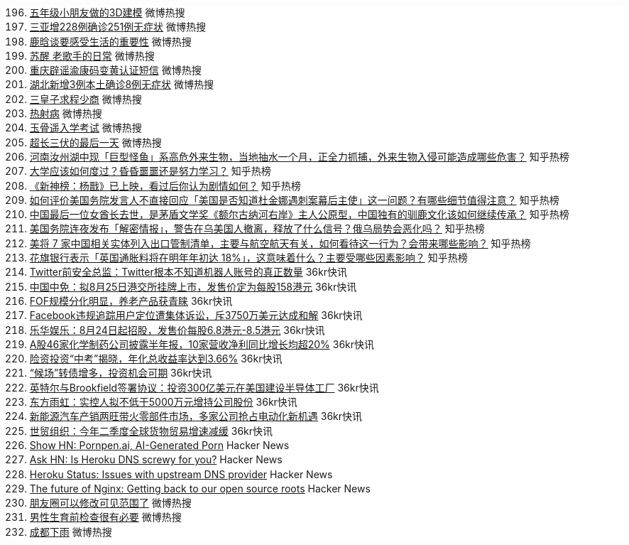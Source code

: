 196. [五年级小朋友做的3D建模](https://s.weibo.com/weibo?q=%23%E4%BA%94%E5%B9%B4%E7%BA%A7%E5%B0%8F%E6%9C%8B%E5%8F%8B%E5%81%9A%E7%9A%843D%E5%BB%BA%E6%A8%A1%23&Refer=top) 微博热搜
197. [三亚增228例确诊251例无症状](https://s.weibo.com/weibo?q=%23%E4%B8%89%E4%BA%9A%E5%A2%9E228%E4%BE%8B%E7%A1%AE%E8%AF%8A251%E4%BE%8B%E6%97%A0%E7%97%87%E7%8A%B6%23&Refer=top) 微博热搜
198. [鹿晗谈要感受生活的重要性](https://s.weibo.com/weibo?q=%23%E9%B9%BF%E6%99%97%E8%B0%88%E8%A6%81%E6%84%9F%E5%8F%97%E7%94%9F%E6%B4%BB%E7%9A%84%E9%87%8D%E8%A6%81%E6%80%A7%23&Refer=top) 微博热搜
199. [苏醒 老歌手的日常](https://s.weibo.com/weibo?q=%23%E8%8B%8F%E9%86%92+%E8%80%81%E6%AD%8C%E6%89%8B%E7%9A%84%E6%97%A5%E5%B8%B8%23&Refer=top) 微博热搜
200. [重庆辟谣渝康码变黄认证短信](https://s.weibo.com/weibo?q=%23%E9%87%8D%E5%BA%86%E8%BE%9F%E8%B0%A3%E6%B8%9D%E5%BA%B7%E7%A0%81%E5%8F%98%E9%BB%84%E8%AE%A4%E8%AF%81%E7%9F%AD%E4%BF%A1%23&Refer=top) 微博热搜
201. [湖北新增3例本土确诊8例无症状](https://s.weibo.com/weibo?q=%23%E6%B9%96%E5%8C%97%E6%96%B0%E5%A2%9E3%E4%BE%8B%E6%9C%AC%E5%9C%9F%E7%A1%AE%E8%AF%8A8%E4%BE%8B%E6%97%A0%E7%97%87%E7%8A%B6%23&Refer=top) 微博热搜
202. [三皇子求程少商](https://s.weibo.com/weibo?q=%23%E4%B8%89%E7%9A%87%E5%AD%90%E6%B1%82%E7%A8%8B%E5%B0%91%E5%95%86%23&Refer=top) 微博热搜
203. [热射病](https://s.weibo.com/weibo?q=%23%E7%83%AD%E5%B0%84%E7%97%85%23&Refer=top) 微博热搜
204. [玉骨遥入学考试](https://s.weibo.com/weibo?q=%23%E7%8E%89%E9%AA%A8%E9%81%A5%E5%85%A5%E5%AD%A6%E8%80%83%E8%AF%95%23&Refer=top) 微博热搜
205. [超长三伏的最后一天](https://s.weibo.com/weibo?q=%23%E8%B6%85%E9%95%BF%E4%B8%89%E4%BC%8F%E7%9A%84%E6%9C%80%E5%90%8E%E4%B8%80%E5%A4%A9%23&Refer=top) 微博热搜
206. [河南汝州湖中现「巨型怪鱼」系高危外来生物，当地抽水一个月，正全力抓捕，外来生物入侵可能造成哪些危害？](https://www.zhihu.com/question/549663332) 知乎热榜
207. [大学应该如何度过？昏昏噩噩还是努力学习？](https://www.zhihu.com/question/549519579) 知乎热榜
208. [《新神榜：杨戬》已上映，看过后你认为剧情如何？](https://www.zhihu.com/question/549056542) 知乎热榜
209. [如何评价美国务院发言人不直接回应「美国是否知道杜金娜遇刺案幕后主使」这一问题？有哪些细节值得注意？](https://www.zhihu.com/question/549611732) 知乎热榜
210. [中国最后一位女酋长去世，是茅盾文学奖《额尔古纳河右岸》主人公原型，中国独有的驯鹿文化该如何继续传承？](https://www.zhihu.com/question/549660086) 知乎热榜
211. [美国务院连夜发布「解密情报」，警告在乌美国人撤离，释放了什么信号？俄乌局势会恶化吗？](https://www.zhihu.com/question/549659599) 知乎热榜
212. [美将 7 家中国相关实体列入出口管制清单，主要与航空航天有关，如何看待这一行为？会带来哪些影响？](https://www.zhihu.com/question/549724643) 知乎热榜
213. [花旗银行表示「英国通胀料将在明年年初达 18%」，这意味着什么？主要受哪些因素影响？](https://www.zhihu.com/question/549633249) 知乎热榜
214. [Twitter前安全总监：Twitter根本不知道机器人账号的真正数量](https://finance.sina.com.cn/tech/internet/2022-08-23/doc-imizmscv7435861.shtml) 36kr快讯
215. [中国中免：拟8月25日港交所挂牌上市，发售价定为每股158港元](https://www1.hkexnews.hk/listedco/listconews/sehk/2022/0815/2022081500006_c.pdf) 36kr快讯
216. [FOF规模分化明显，养老产品获青睐](https://www.cs.com.cn/tzjj/jjdt/202208/t20220824_6293040.html) 36kr快讯
217. [Facebook违规追踪用户定位遭集体诉讼，斥3750万美元达成和解](https://www.jiemian.com/article/7960653.html) 36kr快讯
218. [乐华娱乐：8月24日起招股，发售价每股6.8港元-8.5港元](https://stockn.xueqiu.com/02306/20220824354796.pdf) 36kr快讯
219. [A股46家化学制药公司披露半年报，10家营收净利同比增长均超20%](http://epaper.zqrb.cn/html/2022-08/24/content_869032.htm) 36kr快讯
220. [险资投资“中考”揭晓，年化总收益率达到3.66%](http://www.egsea.com/news/detail/1254428.html) 36kr快讯
221. [“候场”转债增多，投资机会可期](https://www.cs.com.cn/xwzx/hg/202208/t20220824_6293049.html) 36kr快讯
222. [英特尔与Brookfield签署协议：投资300亿美元在美国建设半导体工厂](https://finance.sina.com.cn/tech/it/2022-08-23/doc-imizmscv7443054.shtml) 36kr快讯
223. [东方雨虹：实控人拟不低于5000万元增持公司股份](http://disc.static.szse.cn/disc/disk03/finalpage/2022-08-24/d5a4e6d4-8c47-4eb7-bb99-3ad8ebea1162.PDF) 36kr快讯
224. [新能源汽车产销两旺带火零部件市场，多家公司抢占电动化新机遇](http://epaper.zqrb.cn/html/2022-08/24/content_869013.htm) 36kr快讯
225. [世贸组织：今年二季度全球货物贸易增速减缓](https://content-static.cctvnews.cctv.com/snow-book/index.html?item_id=15432605800131474903&toc_style_id=feeds_default&share_to=wechat&track_id=4d2dee08-a0bb-465a-823c-846c12477ace) 36kr快讯
226. [Show HN: Pornpen.ai, AI-Generated Porn](https://pornpen.ai/) Hacker News
227. [Ask HN: Is Heroku DNS screwy for you?](https://news.ycombinator.com/item?id=32572922) Hacker News
228. [Heroku Status: Issues with upstream DNS provider](https://status.heroku.com/incidents/2453) Hacker News
229. [The future of Nginx: Getting back to our open source roots](https://www.nginx.com/blog/future-of-nginx-getting-back-to-open-source-roots/) Hacker News
230. [朋友圈可以修改可见范围了](https://s.weibo.com/weibo?q=%23%E6%9C%8B%E5%8F%8B%E5%9C%88%E5%8F%AF%E4%BB%A5%E4%BF%AE%E6%94%B9%E5%8F%AF%E8%A7%81%E8%8C%83%E5%9B%B4%E4%BA%86%23&Refer=top) 微博热搜
231. [男性生育前检查很有必要](https://s.weibo.com/weibo?q=%23%E7%94%B7%E6%80%A7%E7%94%9F%E8%82%B2%E5%89%8D%E6%A3%80%E6%9F%A5%E5%BE%88%E6%9C%89%E5%BF%85%E8%A6%81%23&Refer=top) 微博热搜
232. [成都下雨](https://s.weibo.com/weibo?q=%23%E6%88%90%E9%83%BD%E4%B8%8B%E9%9B%A8%23&Refer=top) 微博热搜